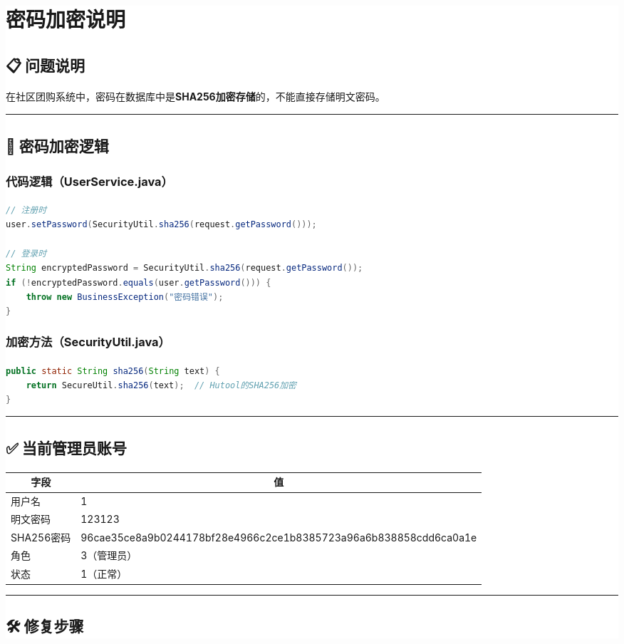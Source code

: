 # 密码加密说明

## 📋 问题说明

在社区团购系统中，密码在数据库中是**SHA256加密存储**的，不能直接存储明文密码。

---

## 🔐 密码加密逻辑

### 代码逻辑（UserService.java）

```java
// 注册时
user.setPassword(SecurityUtil.sha256(request.getPassword()));

// 登录时
String encryptedPassword = SecurityUtil.sha256(request.getPassword());
if (!encryptedPassword.equals(user.getPassword())) {
    throw new BusinessException("密码错误");
}
```

### 加密方法（SecurityUtil.java）

```java
public static String sha256(String text) {
    return SecureUtil.sha256(text);  // Hutool的SHA256加密
}
```

---

## ✅ 当前管理员账号

| 字段 | 值 |
|------|------|
| 用户名 | 1 |
| 明文密码 | 123123 |
| SHA256密码 | 96cae35ce8a9b0244178bf28e4966c2ce1b8385723a96a6b838858cdd6ca0a1e |
| 角色 | 3（管理员） |
| 状态 | 1（正常） |

---

## 🛠️ 修复步骤
